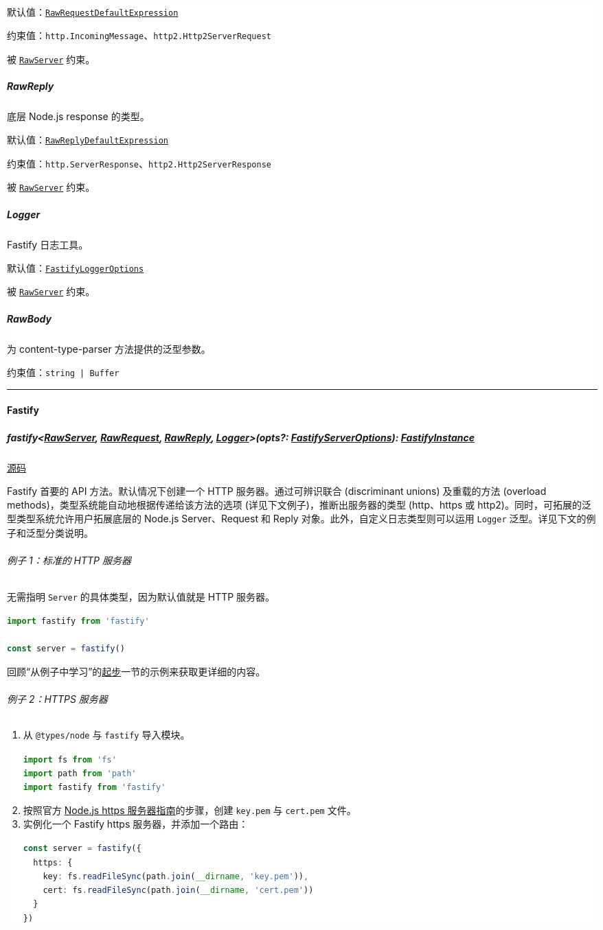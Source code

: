 默认值：[`RawRequestDefaultExpression`][RawRequestDefaultExpression]

约束值：`http.IncomingMessage`、`http2.Http2ServerRequest`

被 [`RawServer`][RawServerGeneric] 约束。

##### RawReply
底层 Node.js response 的类型。

默认值：[`RawReplyDefaultExpression`][RawReplyDefaultExpression]

约束值：`http.ServerResponse`、`http2.Http2ServerResponse`

被 [`RawServer`][RawServerGeneric]  约束。

##### Logger
Fastify 日志工具。

默认值：[`FastifyLoggerOptions`][FastifyLoggerOptions]

被 [`RawServer`][RawServerGeneric]  约束。

##### RawBody
为 content-type-parser 方法提供的泛型参数。

约束值：`string | Buffer`

---

#### Fastify

##### fastify<[RawServer][RawServerGeneric], [RawRequest][RawRequestGeneric], [RawReply][RawReplyGeneric], [Logger][LoggerGeneric]>(opts?: [FastifyServerOptions][FastifyServerOptions]): [FastifyInstance][FastifyInstance]
[源码](https://github.com/fastify/fastify/blob/master/fastify.d.ts#L19)

Fastify 首要的 API 方法。默认情况下创建一个 HTTP 服务器。通过可辨识联合 (discriminant unions) 及重载的方法 (overload methods)，类型系统能自动地根据传递给该方法的选项 (详见下文例子)，推断出服务器的类型 (http、https 或 http2)。同时，可拓展的泛型类型系统允许用户拓展底层的 Node.js Server、Request 和 Reply 对象。此外，自定义日志类型则可以运用 `Logger` 泛型。详见下文的例子和泛型分类说明。

###### 例子 1：标准的 HTTP 服务器

无需指明 `Server` 的具体类型，因为默认值就是 HTTP 服务器。
```typescript
import fastify from 'fastify'

const server = fastify()
```
回顾“从例子中学习”的[起步](#getting-started)一节的示例来获取更详细的内容。

###### 例子 2：HTTPS 服务器

1. 从 `@types/node` 与 `fastify` 导入模块。
    ```typescript
    import fs from 'fs'
    import path from 'path'
    import fastify from 'fastify'
    ```
2. 按照官方 [Node.js https 服务器指南](https://nodejs.org/en/knowledge/HTTP/servers/how-to-create-a-HTTPS-server/)的步骤，创建 `key.pem` 与 `cert.pem` 文件。
3. 实例化一个 Fastify https 服务器，并添加一个路由：
    ```typescript
    const server = fastify({
      https: {
        key: fs.readFileSync(path.join(__dirname, 'key.pem')),
        cert: fs.readFileSync(path.join(__dirname, 'cert.pem'))
      }
    })


[Fastify]: #fastifyrawserver-rawrequest-rawreply-loggeropts-fastifyserveroptions-fastifyinstance
[RawServerGeneric]: #rawserver
[RawRequestGeneric]: #rawrequest
[RawReplyGeneric]: #rawreply
[LoggerGeneric]: #logger
[RawBodyGeneric]: #rawbody
[HTTPMethods]: #fastifyhttpmethods
[RawServerBase]: #fastifyrawserverbase
[RawServerDefault]: #fastifyrawserverdefault
[FastifyRequest]: #fastifyfastifyrequestrawserver-rawrequest-requestgeneric
[FastifyRequestGenericInterface]: #fastifyrequestgenericinterface
[RawRequestDefaultExpression]: #fastifyrawrequestdefaultexpressionrawserver
[FastifyReply]: #fastifyfastifyreplyrawserver-rawreply-contextconfig
[RawReplyDefaultExpression]: #fastifyrawreplydefaultexpression
[FastifyServerOptions]: #fastifyfastifyserveroptions-rawserver-logger
[FastifyInstance]: #fastifyfastifyinstance
[FastifyLoggerOptions]: #fastifyfastifyloggeroptions
[ContextConfigGeneric]: #ContextConfigGeneric
[FastifyPlugin]: ##fastifyfastifypluginoptions-rawserver-rawrequest-requestgeneric
[FastifyPluginOptions]: #fastifyfastifypluginoptions
[FastifyRegister]: #fastifyfastifyregisterrawserver-rawrequest-requestgenericplugin-fastifyplugin-opts-fastifyregisteroptions
[FastifyRegisterOptions]: #fastifyfastifytregisteroptions
[LogLevel]: #fastifyloglevel
[FastifyError]: #fastifyfastifyerror
[RouteOptions]: #fastifyrouteoptionsrawserver-rawrequest-rawreply-requestgeneric-contextconfig